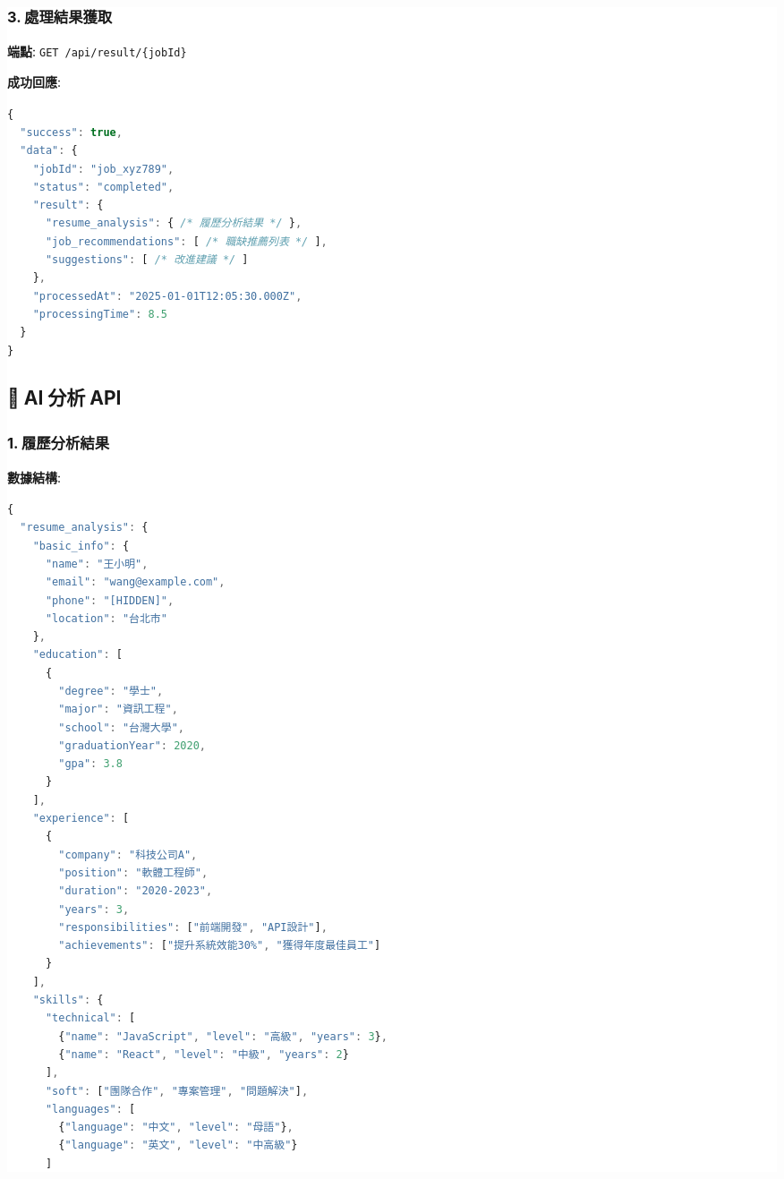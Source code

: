 ### 3. 處理結果獲取
**端點**: `GET /api/result/{jobId}`

**成功回應**:
```javascript
{
  "success": true,
  "data": {
    "jobId": "job_xyz789",
    "status": "completed",
    "result": {
      "resume_analysis": { /* 履歷分析結果 */ },
      "job_recommendations": [ /* 職缺推薦列表 */ ],
      "suggestions": [ /* 改進建議 */ ]
    },
    "processedAt": "2025-01-01T12:05:30.000Z",
    "processingTime": 8.5
  }
}
```

## 🤖 AI 分析 API

### 1. 履歷分析結果
**數據結構**:
```javascript
{
  "resume_analysis": {
    "basic_info": {
      "name": "王小明",
      "email": "wang@example.com", 
      "phone": "[HIDDEN]",
      "location": "台北市"
    },
    "education": [
      {
        "degree": "學士",
        "major": "資訊工程",
        "school": "台灣大學",
        "graduationYear": 2020,
        "gpa": 3.8
      }
    ],
    "experience": [
      {
        "company": "科技公司A",
        "position": "軟體工程師",
        "duration": "2020-2023",
        "years": 3,
        "responsibilities": ["前端開發", "API設計"],
        "achievements": ["提升系統效能30%", "獲得年度最佳員工"]
      }
    ],
    "skills": {
      "technical": [
        {"name": "JavaScript", "level": "高級", "years": 3},
        {"name": "React", "level": "中級", "years": 2}
      ],
      "soft": ["團隊合作", "專案管理", "問題解決"],
      "languages": [
        {"language": "中文", "level": "母語"},
        {"language": "英文", "level": "中高級"}
      ]
```